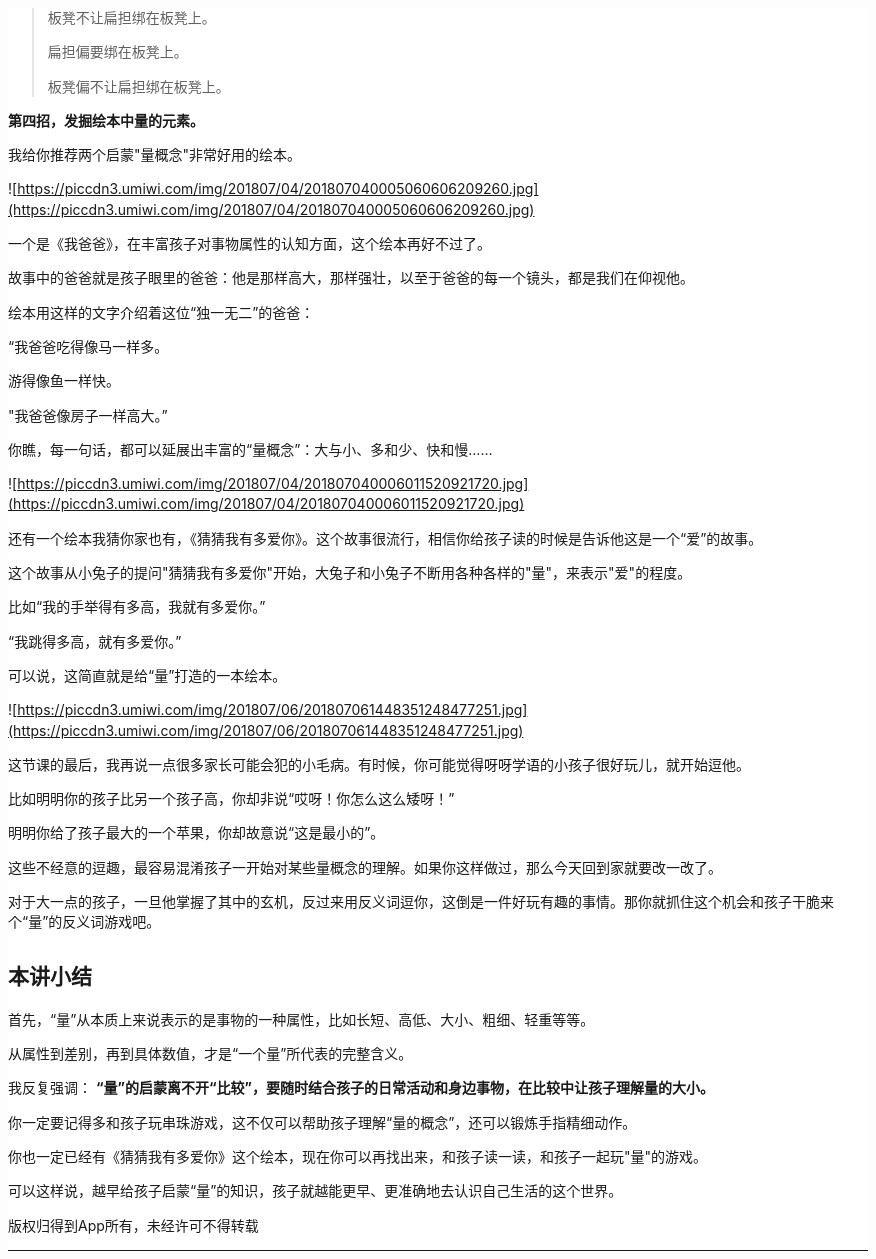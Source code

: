 > 
> 板凳不让扁担绑在板凳上。 
> 
> 扁担偏要绑在板凳上。 
> 
> 板凳偏不让扁担绑在板凳上。

 **第四招，发掘绘本中量的元素。**

我给你推荐两个启蒙"量概念"非常好用的绘本。

![https://piccdn3.umiwi.com/img/201807/04/201807040005060606209260.jpg](https://piccdn3.umiwi.com/img/201807/04/201807040005060606209260.jpg)

一个是《我爸爸》，在丰富孩子对事物属性的认知方面，这个绘本再好不过了。

故事中的爸爸就是孩子眼里的爸爸：他是那样高大，那样强壮，以至于爸爸的每一个镜头，都是我们在仰视他。

绘本用这样的文字介绍着这位“独一无二”的爸爸：

“我爸爸吃得像马一样多。

游得像鱼一样快。

"我爸爸像房子一样高大。”

你瞧，每一句话，都可以延展出丰富的“量概念”：大与小、多和少、快和慢……

![https://piccdn3.umiwi.com/img/201807/04/201807040006011520921720.jpg](https://piccdn3.umiwi.com/img/201807/04/201807040006011520921720.jpg)

还有一个绘本我猜你家也有，《猜猜我有多爱你》。这个故事很流行，相信你给孩子读的时候是告诉他这是一个“爱”的故事。

这个故事从小兔子的提问"猜猜我有多爱你"开始，大兔子和小兔子不断用各种各样的"量"，来表示"爱"的程度。

比如“我的手举得有多高，我就有多爱你。”

“我跳得多高，就有多爱你。”

可以说，这简直就是给“量”打造的一本绘本。

![https://piccdn3.umiwi.com/img/201807/06/201807061448351248477251.jpg](https://piccdn3.umiwi.com/img/201807/06/201807061448351248477251.jpg)

这节课的最后，我再说一点很多家长可能会犯的小毛病。有时候，你可能觉得呀呀学语的小孩子很好玩儿，就开始逗他。

比如明明你的孩子比另一个孩子高，你却非说“哎呀！你怎么这么矮呀！”

明明你给了孩子最大的一个苹果，你却故意说“这是最小的”。

这些不经意的逗趣，最容易混淆孩子一开始对某些量概念的理解。如果你这样做过，那么今天回到家就要改一改了。

对于大一点的孩子，一旦他掌握了其中的玄机，反过来用反义词逗你，这倒是一件好玩有趣的事情。那你就抓住这个机会和孩子干脆来个“量”的反义词游戏吧。

## 本讲小结

首先，“量”从本质上来说表示的是事物的一种属性，比如长短、高低、大小、粗细、轻重等等。

从属性到差别，再到具体数值，才是“一个量”所代表的完整含义。

我反复强调： **“量”的启蒙离不开“比较”，要随时结合孩子的日常活动和身边事物，在比较中让孩子理解量的大小。**

你一定要记得多和孩子玩串珠游戏，这不仅可以帮助孩子理解“量的概念”，还可以锻炼手指精细动作。

你也一定已经有《猜猜我有多爱你》这个绘本，现在你可以再找出来，和孩子读一读，和孩子一起玩"量"的游戏。

可以这样说，越早给孩子启蒙“量”的知识，孩子就越能更早、更准确地去认识自己生活的这个世界。

版权归得到App所有，未经许可不得转载

---
